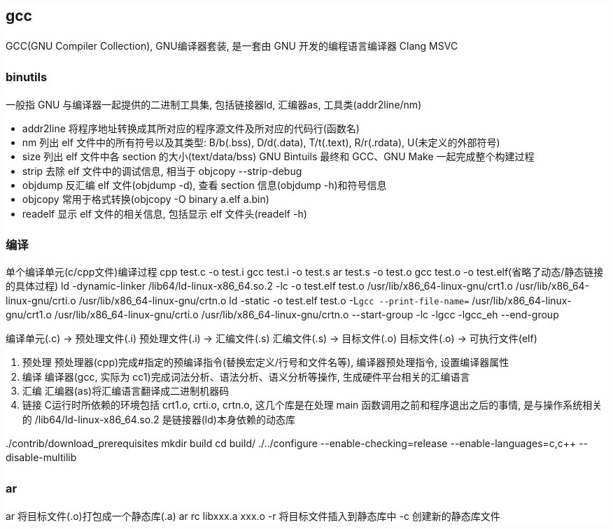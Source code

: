 ## gcc
GCC(GNU Compiler Collection), GNU编译器套装, 是一套由 GNU 开发的编程语言编译器
Clang
MSVC

### binutils
一般指 GNU 与编译器一起提供的二进制工具集, 包括链接器ld, 汇编器as, 工具类(addr2line/nm)
* addr2line	将程序地址转换成其所对应的程序源文件及所对应的代码行(函数名)
* nm		列出 elf 文件中的所有符号以及其类型: B/b(.bss), D/d(.data), T/t(.text), R/r(.rdata), U(未定义的外部符号)
* size		列出 elf 文件中各 section 的大小(text/data/bss)
GNU Bintuils 最终和 GCC、GNU Make 一起完成整个构建过程
* strip		去除 elf 文件中的调试信息, 相当于 objcopy --strip-debug
* objdump	反汇编 elf 文件(objdump -d), 查看 section 信息(objdump -h)和符号信息
* objcopy	常用于格式转换(objcopy -O binary a.elf a.bin)
* readelf	显示 elf 文件的相关信息, 包括显示 elf 文件头(readelf -h)

### 编译
单个编译单元(c/cpp文件)编译过程
cpp test.c -o test.i
gcc test.i -o test.s
ar test.s -o test.o
gcc test.o -o test.elf(省略了动态/静态链接的具体过程)
ld -dynamic-linker /lib64/ld-linux-x86_64.so.2 -lc -o test.elf test.o /usr/lib/x86_64-linux-gnu/crt1.o /usr/lib/x86_64-linux-gnu/crti.o /usr/lib/x86_64-linux-gnu/crtn.o
ld -static -o test.elf test.o -L`gcc --print-file-name=` /usr/lib/x86_64-linux-gnu/crt1.o /usr/lib/x86_64-linux-gnu/crti.o  /usr/lib/x86_64-linux-gnu/crtn.o --start-group -lc -lgcc -lgcc_eh --end-group

编译单元(.c) -> 预处理文件(.i)
预处理文件(.i) -> 汇编文件(.s)
汇编文件(.s) -> 目标文件(.o)
目标文件(.o) -> 可执行文件(elf)

1. 预处理
预处理器(cpp)完成#指定的预编译指令(替换宏定义/行号和文件名等), 编译器预处理指令, 设置编译器属性
2. 编译
编译器(gcc, 实际为 cc1)完成词法分析、语法分析、语义分析等操作, 生成硬件平台相关的汇编语言
3. 汇编
汇编器(as)将汇编语言翻译成二进制机器码
4. 链接
C运行时所依赖的环境包括 crt1.o, crti.o, crtn.o, 这几个库是在处理 main 函数调用之前和程序退出之后的事情, 是与操作系统相关的
/lib64/ld-linux-x86_64.so.2 是链接器(ld)本身依赖的动态库

./contrib/download_prerequisites
mkdir build
cd build/
./../configure --enable-checking=release --enable-languages=c,c++ --disable-multilib

### ar
ar 将目标文件(.o)打包成一个静态库(.a)
ar rc libxxx.a xxx.o
-r 将目标文件插入到静态库中
-c 创建新的静态库文件
